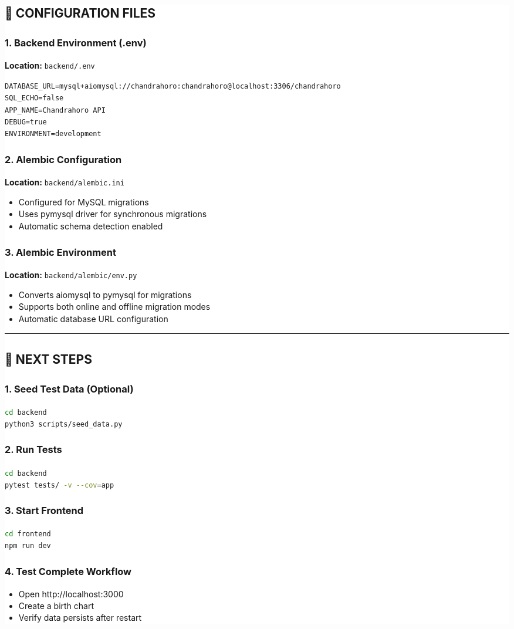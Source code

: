 
## 🔧 CONFIGURATION FILES

### 1. Backend Environment (.env)
**Location:** `backend/.env`

```env
DATABASE_URL=mysql+aiomysql://chandrahoro:chandrahoro@localhost:3306/chandrahoro
SQL_ECHO=false
APP_NAME=Chandrahoro API
DEBUG=true
ENVIRONMENT=development
```

### 2. Alembic Configuration
**Location:** `backend/alembic.ini`

- Configured for MySQL migrations
- Uses pymysql driver for synchronous migrations
- Automatic schema detection enabled

### 3. Alembic Environment
**Location:** `backend/alembic/env.py`

- Converts aiomysql to pymysql for migrations
- Supports both online and offline migration modes
- Automatic database URL configuration

---

## 🚀 NEXT STEPS

### 1. Seed Test Data (Optional)
```bash
cd backend
python3 scripts/seed_data.py
```

### 2. Run Tests
```bash
cd backend
pytest tests/ -v --cov=app
```

### 3. Start Frontend
```bash
cd frontend
npm run dev
```

### 4. Test Complete Workflow
- Open http://localhost:3000
- Create a birth chart
- Verify data persists after restart
